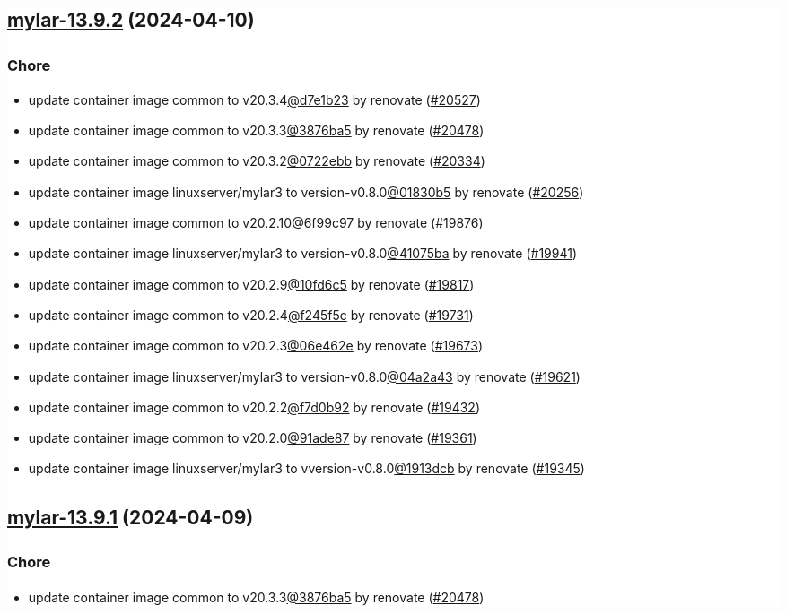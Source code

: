 
## [mylar-13.9.2](https://github.com/truecharts/charts/compare/mylar-13.6.0...mylar-13.9.2) (2024-04-10)

### Chore



- update container image common to v20.3.4[@d7e1b23](https://github.com/d7e1b23) by renovate ([#20527](https://github.com/truecharts/charts/issues/20527))

- update container image common to v20.3.3[@3876ba5](https://github.com/3876ba5) by renovate ([#20478](https://github.com/truecharts/charts/issues/20478))

- update container image common to v20.3.2[@0722ebb](https://github.com/0722ebb) by renovate ([#20334](https://github.com/truecharts/charts/issues/20334))

- update container image linuxserver/mylar3 to version-v0.8.0[@01830b5](https://github.com/01830b5) by renovate ([#20256](https://github.com/truecharts/charts/issues/20256))

- update container image common to v20.2.10[@6f99c97](https://github.com/6f99c97) by renovate ([#19876](https://github.com/truecharts/charts/issues/19876))

- update container image linuxserver/mylar3 to version-v0.8.0[@41075ba](https://github.com/41075ba) by renovate ([#19941](https://github.com/truecharts/charts/issues/19941))

- update container image common to v20.2.9[@10fd6c5](https://github.com/10fd6c5) by renovate ([#19817](https://github.com/truecharts/charts/issues/19817))

- update container image common to v20.2.4[@f245f5c](https://github.com/f245f5c) by renovate ([#19731](https://github.com/truecharts/charts/issues/19731))

- update container image common to v20.2.3[@06e462e](https://github.com/06e462e) by renovate ([#19673](https://github.com/truecharts/charts/issues/19673))

- update container image linuxserver/mylar3 to version-v0.8.0[@04a2a43](https://github.com/04a2a43) by renovate ([#19621](https://github.com/truecharts/charts/issues/19621))

- update container image common to v20.2.2[@f7d0b92](https://github.com/f7d0b92) by renovate ([#19432](https://github.com/truecharts/charts/issues/19432))

- update container image common to v20.2.0[@91ade87](https://github.com/91ade87) by renovate ([#19361](https://github.com/truecharts/charts/issues/19361))

- update container image linuxserver/mylar3 to vversion-v0.8.0[@1913dcb](https://github.com/1913dcb) by renovate ([#19345](https://github.com/truecharts/charts/issues/19345))


## [mylar-13.9.1](https://github.com/truecharts/charts/compare/mylar-13.6.0...mylar-13.9.1) (2024-04-09)

### Chore



- update container image common to v20.3.3[@3876ba5](https://github.com/3876ba5) by renovate ([#20478](https://github.com/truecharts/charts/issues/20478))
